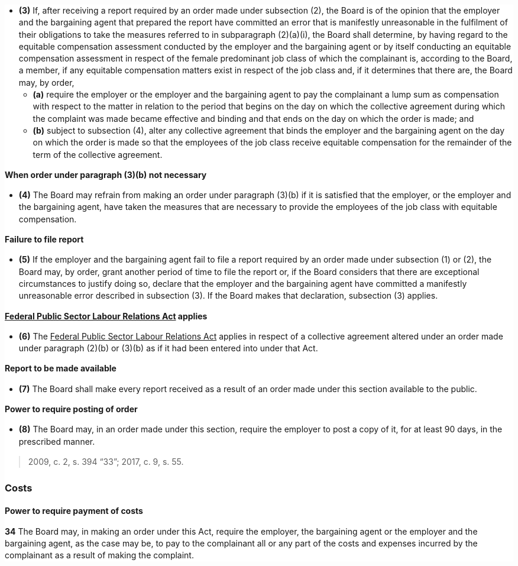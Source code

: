 - **(3)** If, after receiving a report required by an order made under subsection (2), the Board is of the opinion that the employer and the bargaining agent that prepared the report have committed an error that is manifestly unreasonable in the fulfilment of their obligations to take the measures referred to in subparagraph (2)(a)(i), the Board shall determine, by having regard to the equitable compensation assessment conducted by the employer and the bargaining agent or by itself conducting an equitable compensation assessment in respect of the female predominant job class of which the complainant is, according to the Board, a member, if any equitable compensation matters exist in respect of the job class and, if it determines that there are, the Board may, by order,
	- **(a)** require the employer or the employer and the bargaining agent to pay the complainant a lump sum as compensation with respect to the matter in relation to the period that begins on the day on which the collective agreement during which the complaint was made became effective and binding and that ends on the day on which the order is made; and
	- **(b)** subject to subsection (4), alter any collective agreement that binds the employer and the bargaining agent on the day on which the order is made so that the employees of the job class receive equitable compensation for the remainder of the term of the collective agreement.

**When order under paragraph (3)(b) not necessary**

- **(4)** The Board may refrain from making an order under paragraph (3)(b) if it is satisfied that the employer, or the employer and the bargaining agent, have taken the measures that are necessary to provide the employees of the job class with equitable compensation.

**Failure to file report**

- **(5)** If the employer and the bargaining agent fail to file a report required by an order made under subsection (1) or (2), the Board may, by order, grant another period of time to file the report or, if the Board considers that there are exceptional circumstances to justify doing so, declare that the employer and the bargaining agent have committed a manifestly unreasonable error described in subsection (3). If the Board makes that declaration, subsection (3) applies.

**[Federal Public Sector Labour Relations Act](/en/Acts/Statutes%20of%20Canada/2003/c.%2022,%20s.%202.md) applies**

- **(6)** The [Federal Public Sector Labour Relations Act](/en/Acts/Statutes%20of%20Canada/2003/c.%2022,%20s.%202.md) applies in respect of a collective agreement altered under an order made under paragraph (2)(b) or (3)(b) as if it had been entered into under that Act.

**Report to be made available**

- **(7)** The Board shall make every report received as a result of an order made under this section available to the public.

**Power to require posting of order**

- **(8)** The Board may, in an order made under this section, require the employer to post a copy of it, for at least 90 days, in the prescribed manner.
> 2009, c. 2, s. 394 “33”; 2017, c. 9, s. 55.





### Costs



**Power to require payment of costs**

**34** The Board may, in making an order under this Act, require the employer, the bargaining agent or the employer and the bargaining agent, as the case may be, to pay to the complainant all or any part of the costs and expenses incurred by the complainant as a result of making the complaint.
